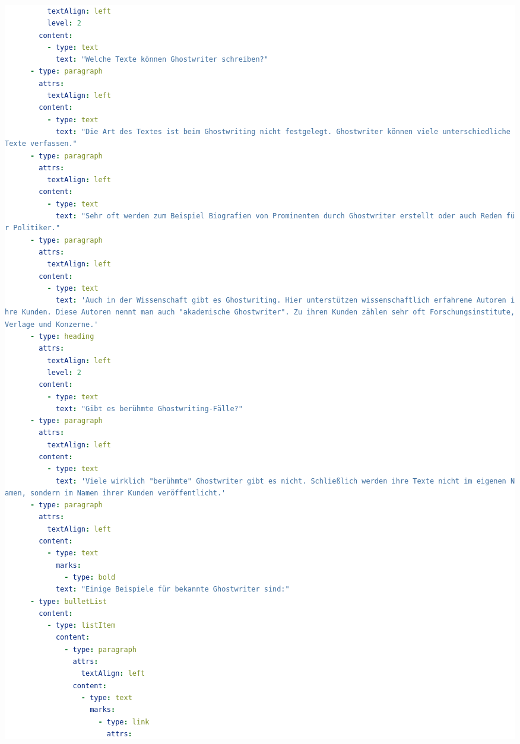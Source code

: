 ```yaml
          textAlign: left
          level: 2
        content:
          - type: text
            text: "Welche Texte können Ghostwriter schreiben?"
      - type: paragraph
        attrs:
          textAlign: left
        content:
          - type: text
            text: "Die Art des Textes ist beim Ghostwriting nicht festgelegt. Ghostwriter können viele unterschiedliche Texte verfassen."
      - type: paragraph
        attrs:
          textAlign: left
        content:
          - type: text
            text: "Sehr oft werden zum Beispiel Biografien von Prominenten durch Ghostwriter erstellt oder auch Reden für Politiker."
      - type: paragraph
        attrs:
          textAlign: left
        content:
          - type: text
            text: 'Auch in der Wissenschaft gibt es Ghostwriting. Hier unterstützen wissenschaftlich erfahrene Autoren ihre Kunden. Diese Autoren nennt man auch "akademische Ghostwriter". Zu ihren Kunden zählen sehr oft Forschungsinstitute, Verlage und Konzerne.'
      - type: heading
        attrs:
          textAlign: left
          level: 2
        content:
          - type: text
            text: "Gibt es berühmte Ghostwriting-Fälle?"
      - type: paragraph
        attrs:
          textAlign: left
        content:
          - type: text
            text: 'Viele wirklich "berühmte" Ghostwriter gibt es nicht. Schließlich werden ihre Texte nicht im eigenen Namen, sondern im Namen ihrer Kunden veröffentlicht.'
      - type: paragraph
        attrs:
          textAlign: left
        content:
          - type: text
            marks:
              - type: bold
            text: "Einige Beispiele für bekannte Ghostwriter sind:"
      - type: bulletList
        content:
          - type: listItem
            content:
              - type: paragraph
                attrs:
                  textAlign: left
                content:
                  - type: text
                    marks:
                      - type: link
                        attrs:
```